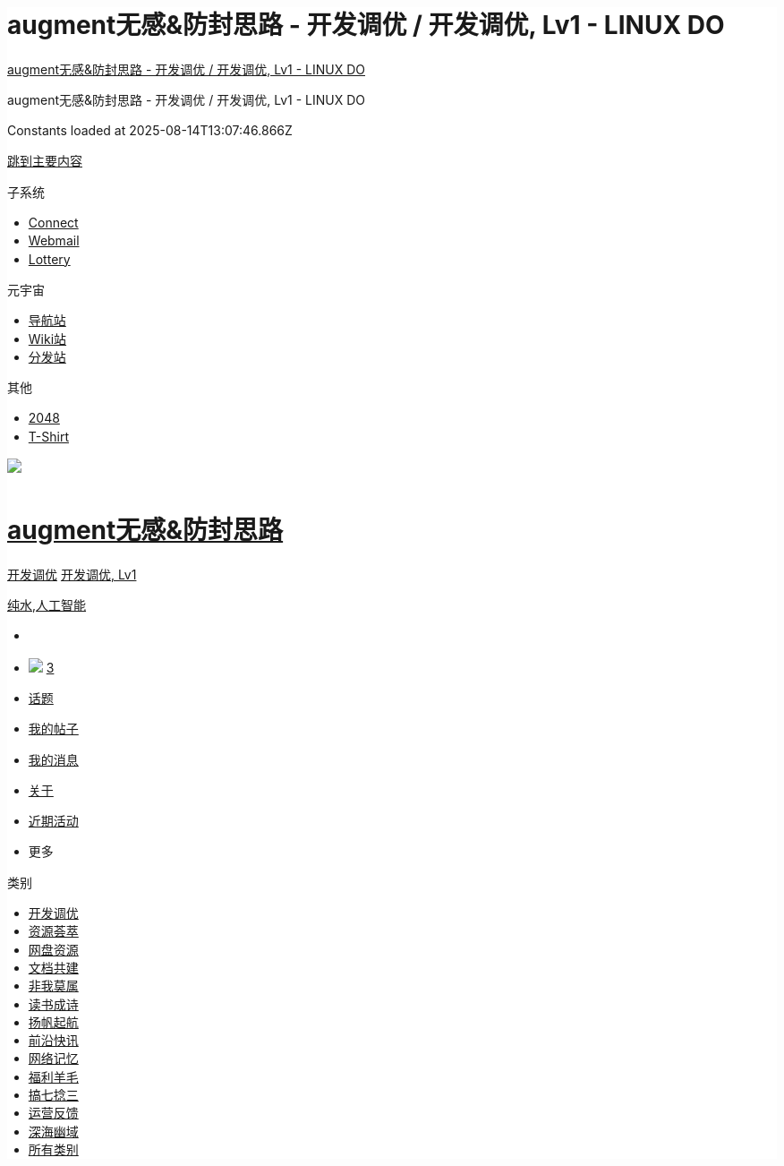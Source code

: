 # augment无感&防封思路 - 开发调优 / 开发调优, Lv1 - LINUX DO
[augment无感&防封思路 - 开发调优 / 开发调优, Lv1 - LINUX DO](https://linux.do/t/topic/870425/6) 

  augment无感&防封思路 - 开发调优 / 开发调优, Lv1 - LINUX DO                                                              

Constants loaded at 2025-08-14T13:07:46.866Z

  

[跳到主要内容](#main-container)

子系统

*   [Connect](https://connect.linux.do "LINUX DO Connect 账号连接系统。")
*   [Webmail](https://webmail.linux.do/ "LINUX DO Mail 系统。")
*   [Lottery](https://lottery.linux.do/ "LINUX DO 抽奖系统。")

元宇宙

*   [导航站](https://nav.linux.do "LINUX DO 相关服务导航站。")
*   [Wiki站](https://wiki.linux.do "LINUX DO Wiki 系统。")
*   [分发站](https://cdk.linux.do "LINUX DO 分发站，福利多多。")

其他

*   [2048](https://2048.linux.do "一起来挑战、打榜经典2048小游戏。")
*   [T-Shirt](https://shanwaiyoushan.taobao.com "LINUX DO元气T+POLO：社交新名片。")

 [![](https://linux.do/uploads/default/original/4X/c/c/d/ccd8c210609d498cbeb3d5201d4c259348447562.png)](/) 

[augment无感&防封思路](/t/topic/870425)
=================================

[开发调优](/c/develop/4) [开发调优, Lv1](/c/develop/develop-lv1/20)

[纯水](/tag/纯水),[人工智能](/tag/人工智能)

*   ​

*    ![](https://linux.do/letter_avatar/niyan2025/144/5_d44a9b381edc88181525e3c8350177ca.png)
       [ 3 ](# "3 个未读通知") 

*   [话题](/latest "所有话题")
*   [我的帖子](/u/niyan2025/activity/drafts "我的未发布草稿")
*   [我的消息](/u/niyan2025/messages "我的个人信息")
*   [关于](/about "关于此网站的更多详细信息")
*   [近期活动](/upcoming-events "近期活动")
*   更多

类别

*   [开发调优](/c/develop/4 "此版块包含开发、测试、调试、部署、优化、安全等方面的内容。")
*   [资源荟萃](/c/resource/14 "包括软件分享、开源仓库、视频课程、书籍等分享。")
*   [网盘资源](/c/resource/cloud-asset/94 "网盘资源专用类别，主帖不限时编辑。")
*   [文档共建](/c/wiki/42 "佬友化身翰林学士，一起来编书了。")
*   [非我莫属](/c/job/27 "学成文武艺，货与帝王家。招聘/求职分类，只能发此类信息。")
*   [读书成诗](/c/reading/32 "跟着佬友们一起在论坛读完一本书是什么体验？")
*   [扬帆起航](/c/startup/46 "扬帆起航，目标是星辰大海！此为推广版块。")
*   [前沿快讯](/c/news/34 "前沿快讯，不出门能知天下事。")
*   [网络记忆](/c/feeds/92 "网络是有记忆的，确信！")
*   [福利羊毛](/c/welfare/36 "正经人谁花那个钱啊～ 此版块供羊毛、抽奖等福利使用。")
*   [搞七捻三](/c/gossip/11 "闲聊吹水的板块。不得讨论政治、色情等违规内容。")
*   [运营反馈](/c/feedback/2 "有关此网站、其组织、运作方式以及如何改进的讨论。")
*   [深海幽域](/c/muted/45 "冰山下的深海。帖子不会上信息流、不会被论坛搜索。")
*   [所有类别](/categories)
